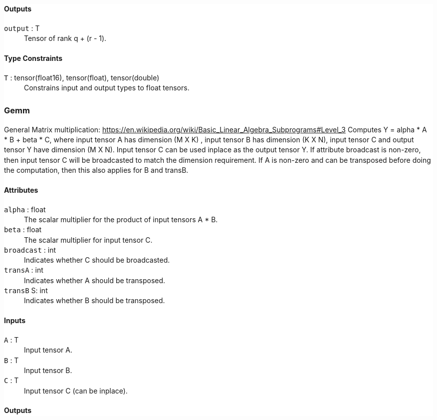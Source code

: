 #### Outputs

<dl>
<dt><tt>output</tt> : T</dt>
<dd>Tensor of rank q + (r - 1).</dd>
</dl>

#### Type Constraints

<dl>
<dt><tt>T</tt> : tensor(float16), tensor(float), tensor(double)</dt>
<dd>Constrains input and output types to float tensors.</dd>
</dl>


### <a name="Gemm"></a><a name="gemm">**Gemm**</a>

  General Matrix multiplication:
  https://en.wikipedia.org/wiki/Basic_Linear_Algebra_Subprograms#Level_3
  Computes Y = alpha * A * B + beta * C, where input tensor A has dimension (M X K)
  , input tensor B has dimension (K X N), input tensor C and output tensor Y have
  dimension (M X N). Input tensor C can be used inplace as the output tensor Y.
  If attribute broadcast is non-zero, then input tensor C will be broadcasted to match
  the dimension requirement. If A is non-zero and can be transposed before doing the computation, then this also applies for B and transB.

#### Attributes

<dl>
<dt><tt>alpha</tt> : float</dt>
<dd>The scalar multiplier for the product of input tensors A * B.</dd>
<dt><tt>beta</tt> : float</dt>
<dd>The scalar multiplier for input tensor C.</dd>
<dt><tt>broadcast</tt> : int</dt>
<dd>Indicates whether C should be broadcasted.</dd>
<dt><tt>transA</tt> : int</dt>
<dd>Indicates whether A should be transposed.</dd>
<dt><tt>transB</tt> S: int</dt>
<dd>Indicates whether B should be transposed.</dd>
</dl>

#### Inputs

<dl>
<dt><tt>A</tt> : T</dt>
<dd>Input tensor A.</dd>
<dt><tt>B</tt> : T</dt>
<dd>Input tensor B.</dd>
<dt><tt>C</tt> : T</dt>
<dd>Input tensor C (can be inplace).</dd>
</dl>

#### Outputs
